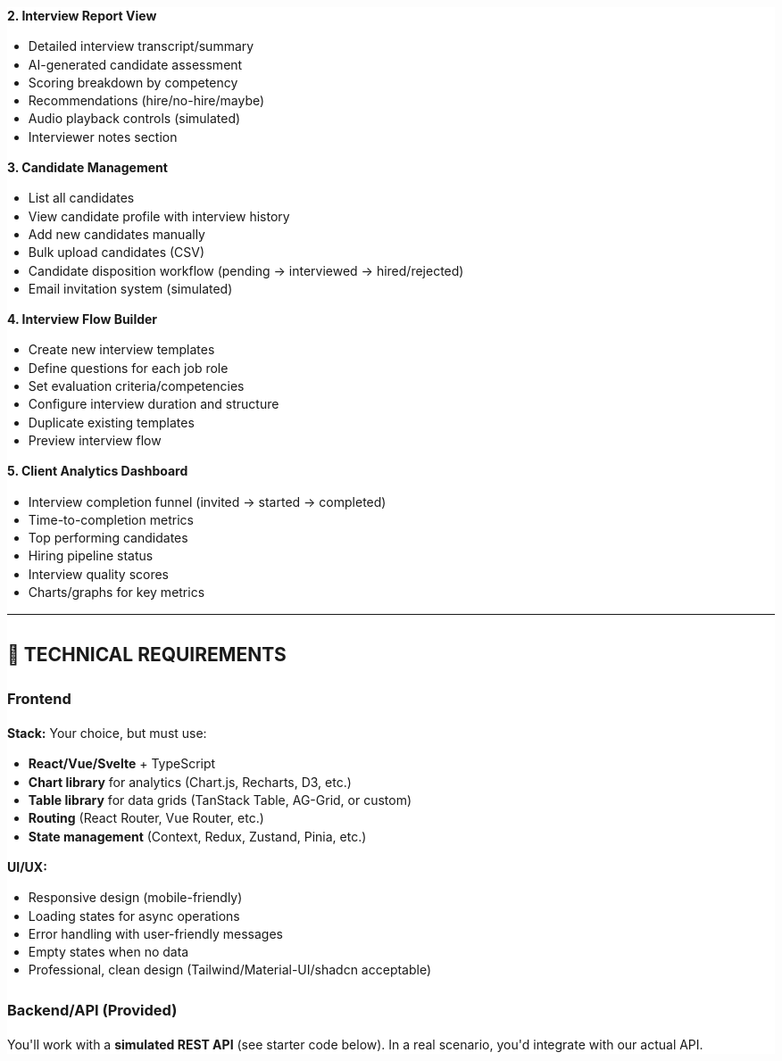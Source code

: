 **2. Interview Report View**
- Detailed interview transcript/summary
- AI-generated candidate assessment
- Scoring breakdown by competency
- Recommendations (hire/no-hire/maybe)
- Audio playback controls (simulated)
- Interviewer notes section

**3. Candidate Management**
- List all candidates
- View candidate profile with interview history
- Add new candidates manually
- Bulk upload candidates (CSV)
- Candidate disposition workflow (pending → interviewed → hired/rejected)
- Email invitation system (simulated)

**4. Interview Flow Builder**
- Create new interview templates
- Define questions for each job role
- Set evaluation criteria/competencies
- Configure interview duration and structure
- Duplicate existing templates
- Preview interview flow

**5. Client Analytics Dashboard**
- Interview completion funnel (invited → started → completed)
- Time-to-completion metrics
- Top performing candidates
- Hiring pipeline status
- Interview quality scores
- Charts/graphs for key metrics

---

## 🔧 TECHNICAL REQUIREMENTS

### Frontend
**Stack:** Your choice, but must use:
- **React/Vue/Svelte** + TypeScript
- **Chart library** for analytics (Chart.js, Recharts, D3, etc.)
- **Table library** for data grids (TanStack Table, AG-Grid, or custom)
- **Routing** (React Router, Vue Router, etc.)
- **State management** (Context, Redux, Zustand, Pinia, etc.)

**UI/UX:**
- Responsive design (mobile-friendly)
- Loading states for async operations
- Error handling with user-friendly messages
- Empty states when no data
- Professional, clean design (Tailwind/Material-UI/shadcn acceptable)

### Backend/API (Provided)
You'll work with a **simulated REST API** (see starter code below).
In a real scenario, you'd integrate with our actual API.
